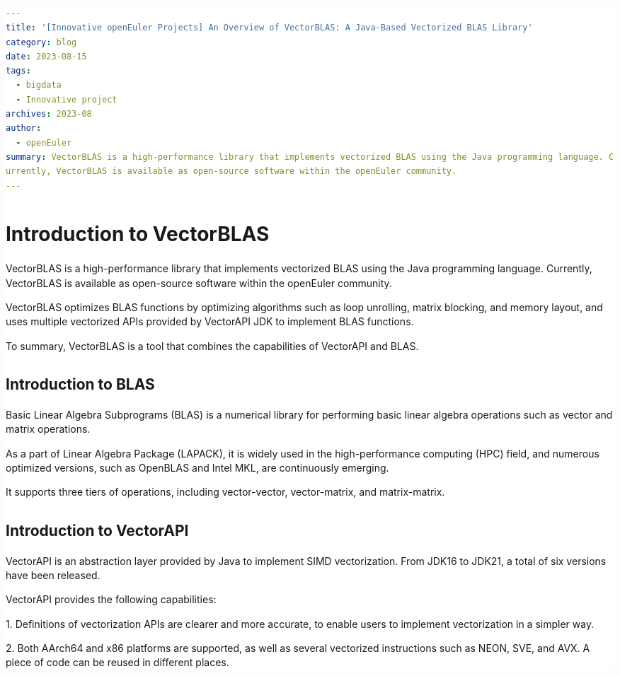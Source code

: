 ```yaml
---
title: '[Innovative openEuler Projects] An Overview of VectorBLAS: A Java-Based Vectorized BLAS Library'
category: blog
date: 2023-08-15
tags:
  - bigdata
  - Innovative project
archives: 2023-08
author:
  - openEuler
summary: VectorBLAS is a high-performance library that implements vectorized BLAS using the Java programming language. Currently, VectorBLAS is available as open-source software within the openEuler community.
---
```




# Introduction to VectorBLAS

VectorBLAS is a high-performance library that implements vectorized BLAS using the Java programming language. Currently, VectorBLAS is available as open-source software within the openEuler community.

VectorBLAS optimizes BLAS functions by optimizing algorithms such as loop unrolling, matrix blocking, and memory layout, and uses multiple vectorized APIs provided by VectorAPI JDK to implement BLAS functions.

To summary, VectorBLAS is a tool that combines the capabilities of VectorAPI and BLAS.

## Introduction to BLAS

Basic Linear Algebra Subprograms (BLAS) is a numerical library for performing basic linear algebra operations such as vector and matrix operations.

As a part of Linear Algebra Package (LAPACK), it is widely used in the high-performance computing (HPC) field, and numerous optimized versions, such as OpenBLAS and Intel MKL, are continuously emerging.

It supports three tiers of operations, including vector-vector, vector-matrix, and matrix-matrix.

## Introduction to VectorAPI

VectorAPI is an abstraction layer provided by Java to implement SIMD vectorization. From JDK16 to JDK21, a total of six versions have been released.

VectorAPI provides the following capabilities:

1\. Definitions of vectorization APIs are clearer and more accurate, to enable users to implement vectorization in a simpler way.

2\. Both AArch64 and x86 platforms are supported, as well as several vectorized instructions such as NEON, SVE, and AVX. A piece of code can be reused in different places.

